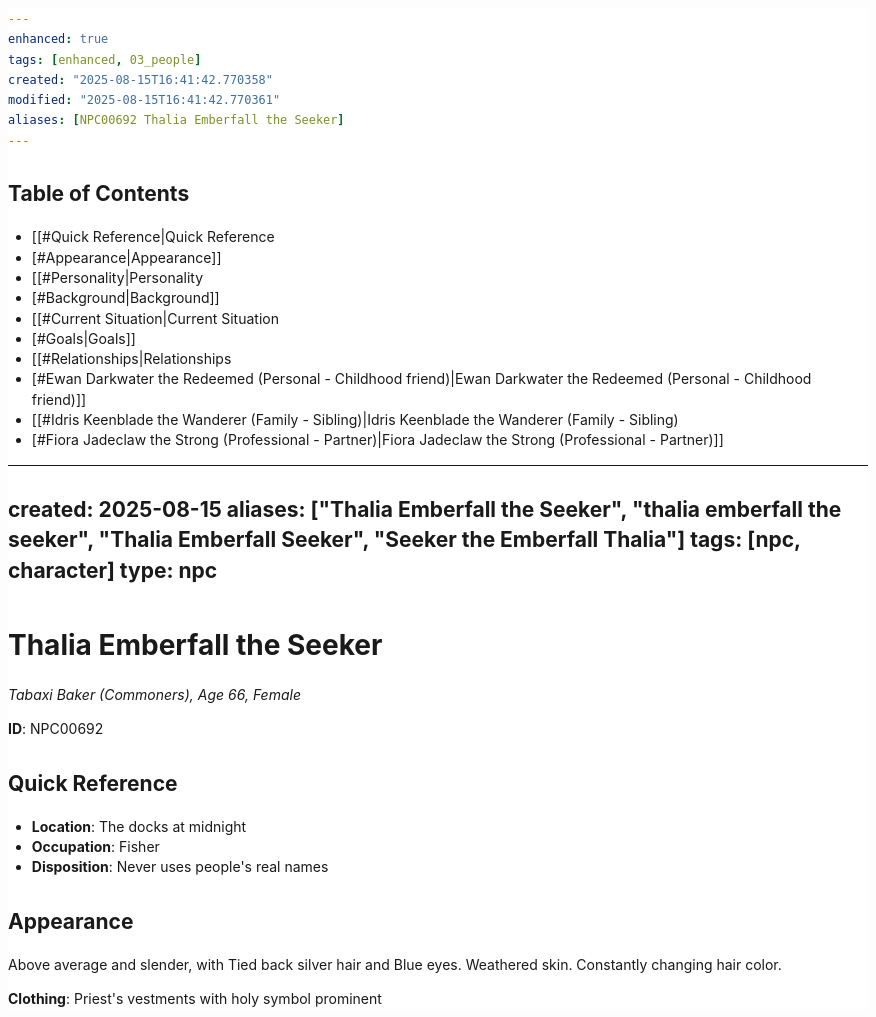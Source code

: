```yaml
---
enhanced: true
tags: [enhanced, 03_people]
created: "2025-08-15T16:41:42.770358"
modified: "2025-08-15T16:41:42.770361"
aliases: [NPC00692 Thalia Emberfall the Seeker]
---
```


## Table of Contents
- [[#Quick Reference|Quick Reference
- [#Appearance|Appearance]]
- [[#Personality|Personality
- [#Background|Background]]
- [[#Current Situation|Current Situation
- [#Goals|Goals]]
- [[#Relationships|Relationships
- [#Ewan Darkwater the Redeemed (Personal - Childhood friend)|Ewan Darkwater the Redeemed (Personal - Childhood friend)]]
- [[#Idris Keenblade the Wanderer (Family - Sibling)|Idris Keenblade the Wanderer (Family - Sibling)
- [#Fiora Jadeclaw the Strong (Professional - Partner)|Fiora Jadeclaw the Strong (Professional - Partner)]]

---
created: 2025-08-15
aliases: ["Thalia Emberfall the Seeker", "thalia emberfall the seeker", "Thalia Emberfall Seeker", "Seeker the Emberfall Thalia"]
tags: [npc, character]
type: npc
---

# Thalia Emberfall the Seeker

*Tabaxi Baker (Commoners), Age 66, Female*

**ID**: NPC00692

## Quick Reference
- **Location**: The docks at midnight
- **Occupation**: Fisher
- **Disposition**: Never uses people's real names

## Appearance
Above average and slender, with Tied back silver hair and Blue eyes. Weathered skin. Constantly changing hair color.

**Clothing**: Priest's vestments with holy symbol prominent
